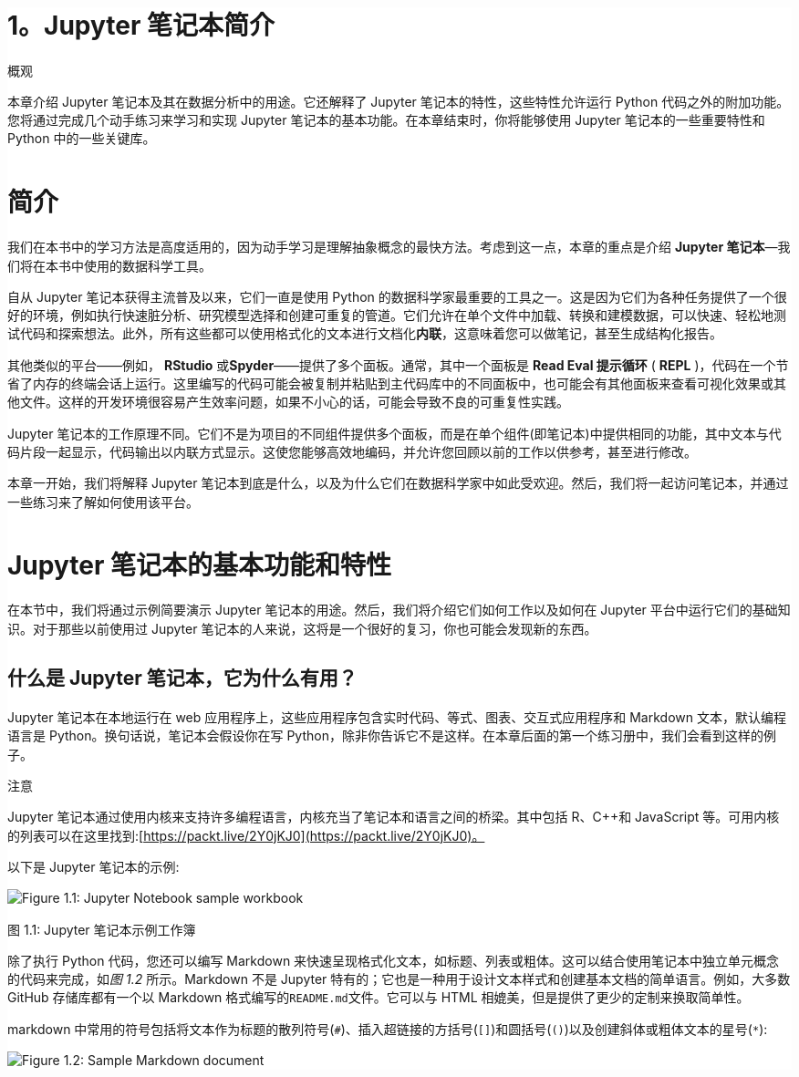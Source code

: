 <title>B15916_01_Final_RK_ePub</title> <link href="css/epub.css" rel="stylesheet" type="text/css">

# 1。Jupyter 笔记本简介

概观

本章介绍 Jupyter 笔记本及其在数据分析中的用途。它还解释了 Jupyter 笔记本的特性，这些特性允许运行 Python 代码之外的附加功能。您将通过完成几个动手练习来学习和实现 Jupyter 笔记本的基本功能。在本章结束时，你将能够使用 Jupyter 笔记本的一些重要特性和 Python 中的一些关键库。

# 简介

我们在本书中的学习方法是高度适用的，因为动手学习是理解抽象概念的最快方法。考虑到这一点，本章的重点是介绍 **Jupyter 笔记本**—我们将在本书中使用的数据科学工具。

自从 Jupyter 笔记本获得主流普及以来，它们一直是使用 Python 的数据科学家最重要的工具之一。这是因为它们为各种任务提供了一个很好的环境，例如执行快速脏分析、研究模型选择和创建可重复的管道。它们允许在单个文件中加载、转换和建模数据，可以快速、轻松地测试代码和探索想法。此外，所有这些都可以使用格式化的文本进行文档化**内联**，这意味着您可以做笔记，甚至生成结构化报告。

其他类似的平台——例如， **RStudio** 或**Spyder**——提供了多个面板。通常，其中一个面板是 **Read Eval 提示循环** ( **REPL** )，代码在一个节省了内存的终端会话上运行。这里编写的代码可能会被复制并粘贴到主代码库中的不同面板中，也可能会有其他面板来查看可视化效果或其他文件。这样的开发环境很容易产生效率问题，如果不小心的话，可能会导致不良的可重复性实践。

Jupyter 笔记本的工作原理不同。它们不是为项目的不同组件提供多个面板，而是在单个组件(即笔记本)中提供相同的功能，其中文本与代码片段一起显示，代码输出以内联方式显示。这使您能够高效地编码，并允许您回顾以前的工作以供参考，甚至进行修改。

本章一开始，我们将解释 Jupyter 笔记本到底是什么，以及为什么它们在数据科学家中如此受欢迎。然后，我们将一起访问笔记本，并通过一些练习来了解如何使用该平台。

# Jupyter 笔记本的基本功能和特性

在本节中，我们将通过示例简要演示 Jupyter 笔记本的用途。然后，我们将介绍它们如何工作以及如何在 Jupyter 平台中运行它们的基础知识。对于那些以前使用过 Jupyter 笔记本的人来说，这将是一个很好的复习，你也可能会发现新的东西。

## 什么是 Jupyter 笔记本，它为什么有用？

Jupyter 笔记本在本地运行在 web 应用程序上，这些应用程序包含实时代码、等式、图表、交互式应用程序和 Markdown 文本，默认编程语言是 Python。换句话说，笔记本会假设你在写 Python，除非你告诉它不是这样。在本章后面的第一个练习册中，我们会看到这样的例子。

注意

Jupyter 笔记本通过使用内核来支持许多编程语言，内核充当了笔记本和语言之间的桥梁。其中包括 R、C++和 JavaScript 等。可用内核的列表可以在这里找到:[https://packt.live/2Y0jKJ0](https://packt.live/2Y0jKJ0)。

以下是 Jupyter 笔记本的示例:

![Figure 1.1: Jupyter Notebook sample workbook
](image/B15916_01_01.jpg)

图 1.1: Jupyter 笔记本示例工作簿

除了执行 Python 代码，您还可以编写 Markdown 来快速呈现格式化文本，如标题、列表或粗体。这可以结合使用笔记本中独立单元概念的代码来完成，如*图 1.2* 所示。Markdown 不是 Jupyter 特有的；它也是一种用于设计文本样式和创建基本文档的简单语言。例如，大多数 GitHub 存储库都有一个以 Markdown 格式编写的`README.md`文件。它可以与 HTML 相媲美，但是提供了更少的定制来换取简单性。

markdown 中常用的符号包括将文本作为标题的散列符号(`#`)、插入超链接的方括号(`[]`)和圆括号(`()`)以及创建斜体或粗体文本的星号(`*`):

![Figure 1.2: Sample Markdown document
](image/B15916_01_02.jpg)

